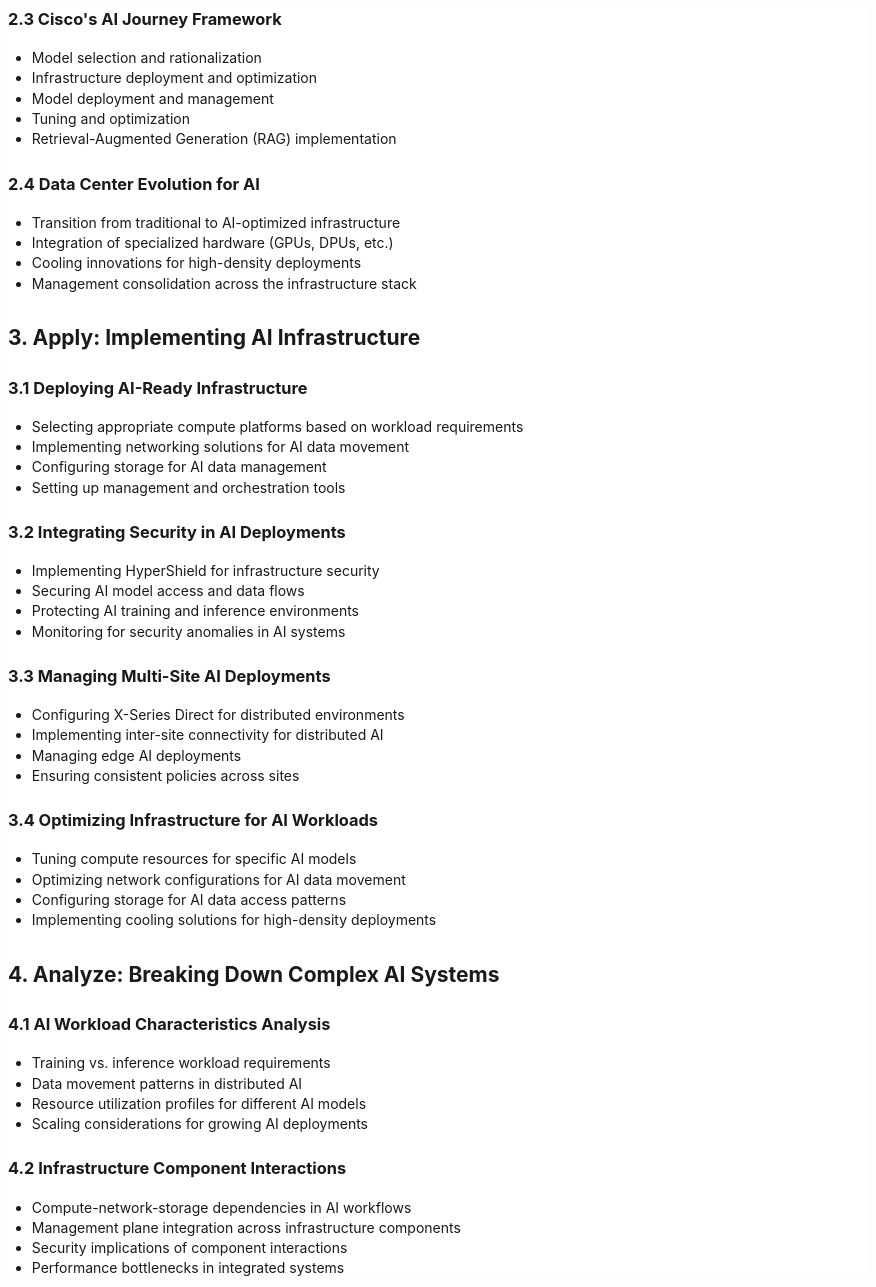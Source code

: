 ### 2.3 Cisco's AI Journey Framework
- Model selection and rationalization
- Infrastructure deployment and optimization
- Model deployment and management
- Tuning and optimization
- Retrieval-Augmented Generation (RAG) implementation

### 2.4 Data Center Evolution for AI
- Transition from traditional to AI-optimized infrastructure
- Integration of specialized hardware (GPUs, DPUs, etc.)
- Cooling innovations for high-density deployments
- Management consolidation across the infrastructure stack

## 3. Apply: Implementing AI Infrastructure

### 3.1 Deploying AI-Ready Infrastructure
- Selecting appropriate compute platforms based on workload requirements
- Implementing networking solutions for AI data movement
- Configuring storage for AI data management
- Setting up management and orchestration tools

### 3.2 Integrating Security in AI Deployments
- Implementing HyperShield for infrastructure security
- Securing AI model access and data flows
- Protecting AI training and inference environments
- Monitoring for security anomalies in AI systems

### 3.3 Managing Multi-Site AI Deployments
- Configuring X-Series Direct for distributed environments
- Implementing inter-site connectivity for distributed AI
- Managing edge AI deployments
- Ensuring consistent policies across sites

### 3.4 Optimizing Infrastructure for AI Workloads
- Tuning compute resources for specific AI models
- Optimizing network configurations for AI data movement
- Configuring storage for AI data access patterns
- Implementing cooling solutions for high-density deployments

## 4. Analyze: Breaking Down Complex AI Systems

### 4.1 AI Workload Characteristics Analysis
- Training vs. inference workload requirements
- Data movement patterns in distributed AI
- Resource utilization profiles for different AI models
- Scaling considerations for growing AI deployments

### 4.2 Infrastructure Component Interactions
- Compute-network-storage dependencies in AI workflows
- Management plane integration across infrastructure components
- Security implications of component interactions
- Performance bottlenecks in integrated systems

